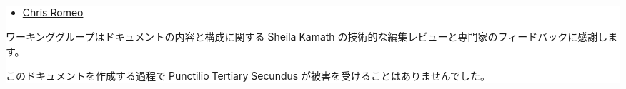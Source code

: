 - [Chris Romeo](https://devici.com)

ワーキンググループはドキュメントの内容と構成に関する Sheila Kamath の技術的な編集レビューと専門家のフィードバックに感謝します。

このドキュメントを作成する過程で Punctilio Tertiary Secundus が被害を受けることはありませんでした。
